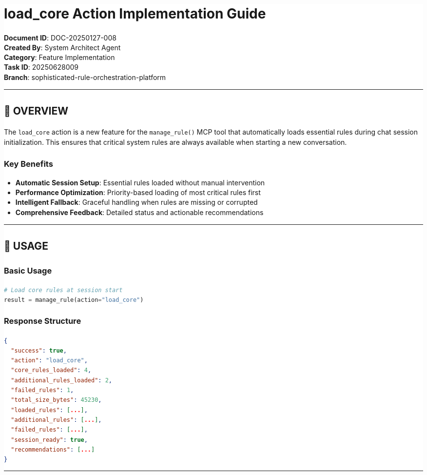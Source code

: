 # load_core Action Implementation Guide

**Document ID**: DOC-20250127-008  
**Created By**: System Architect Agent  
**Category**: Feature Implementation  
**Task ID**: 20250628009  
**Branch**: sophisticated-rule-orchestration-platform  

---

## 🎯 **OVERVIEW**

The `load_core` action is a new feature for the `manage_rule()` MCP tool that automatically loads essential rules during chat session initialization. This ensures that critical system rules are always available when starting a new conversation.

### Key Benefits
- **Automatic Session Setup**: Essential rules loaded without manual intervention
- **Performance Optimization**: Priority-based loading of most critical rules first
- **Intelligent Fallback**: Graceful handling when rules are missing or corrupted
- **Comprehensive Feedback**: Detailed status and actionable recommendations

---

## 🚀 **USAGE**

### Basic Usage
```python
# Load core rules at session start
result = manage_rule(action="load_core")
```

### Response Structure
```json
{
  "success": true,
  "action": "load_core",
  "core_rules_loaded": 4,
  "additional_rules_loaded": 2,
  "failed_rules": 1,
  "total_size_bytes": 45230,
  "loaded_rules": [...],
  "additional_rules": [...],
  "failed_rules": [...],
  "session_ready": true,
  "recommendations": [...]
}
```

---
